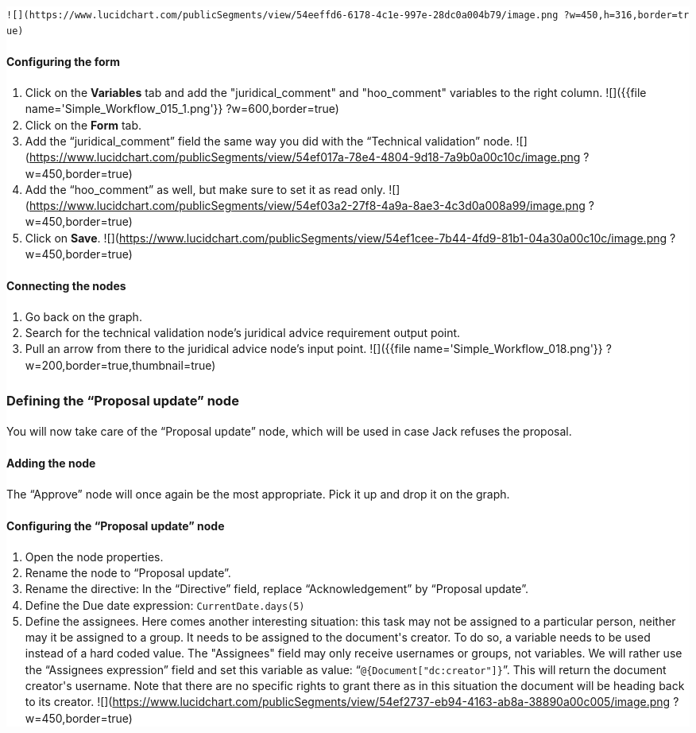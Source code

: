     ![](https://www.lucidchart.com/publicSegments/view/54eeffd6-6178-4c1e-997e-28dc0a004b79/image.png ?w=450,h=316,border=true)

#### Configuring the form
1. Click on the **Variables** tab and add the "juridical_comment" and "hoo_comment" variables to the right column.
  ![]({{file name='Simple_Workflow_015_1.png'}} ?w=600,border=true)
2.  Click on the **Form** tab.
3.  Add the &ldquo;juridical_comment&rdquo; field the same way you did with the &ldquo;Technical validation&rdquo; node.
    ![](https://www.lucidchart.com/publicSegments/view/54ef017a-78e4-4804-9d18-7a9b0a00c10c/image.png ?w=450,border=true)
4.  Add the &ldquo;hoo_comment&rdquo; as well, but make sure to set it as read only.
    ![](https://www.lucidchart.com/publicSegments/view/54ef03a2-27f8-4a9a-8ae3-4c3d0a008a99/image.png ?w=450,border=true)
5.  Click on **Save**.
    ![](https://www.lucidchart.com/publicSegments/view/54ef1cee-7b44-4fd9-81b1-04a30a00c10c/image.png ?w=450,border=true)

#### Connecting the nodes

1.  Go back on the graph.
2.  Search for the technical validation node&rsquo;s juridical advice requirement output point.
3.  Pull an arrow from there to the juridical advice node&rsquo;s input point.
    ![]({{file name='Simple_Workflow_018.png'}} ?w=200,border=true,thumbnail=true)

### Defining the &ldquo;Proposal update&rdquo; node

You will now take care of the &ldquo;Proposal update&rdquo; node, which will be used in case Jack refuses the proposal.

#### Adding the node

The &ldquo;Approve&rdquo; node will once again be the most appropriate. Pick it up and drop it on the graph.

#### Configuring the &ldquo;Proposal update&rdquo; node

1.  Open the node properties.
2.  Rename the node to &ldquo;Proposal update&rdquo;.
3.  Rename the directive: In the &ldquo;Directive&rdquo; field, replace &ldquo;Acknowledgement&rdquo; by &ldquo;Proposal update&rdquo;.
4.  Define the Due date expression: `CurrentDate.days(5)`
5.  Define the assignees.
    Here comes another interesting situation: this task may not be assigned to a particular person, neither may it be assigned to a group. It needs to be assigned to the document's creator. To do so, a variable needs to be used instead of a hard coded value. The "Assignees" field may only receive usernames or groups, not variables.
    We will rather use the &ldquo;Assignees expression&rdquo; field and set this variable as value: &ldquo;`@{Document["dc:creator"]}`&rdquo;. This will return the document creator's username.
    Note that there are no specific rights to grant there as in this situation the document will be heading back to its creator.
    ![](https://www.lucidchart.com/publicSegments/view/54ef2737-eb94-4163-ab8a-38890a00c005/image.png ?w=450,border=true)
